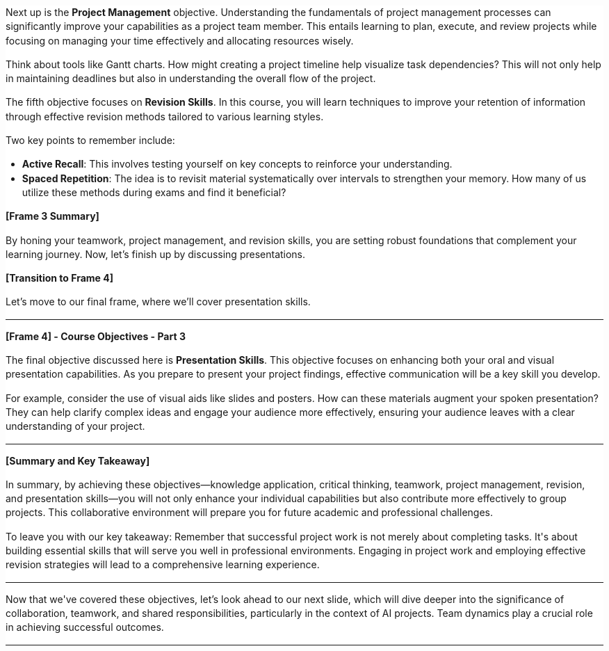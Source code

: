 Next up is the **Project Management** objective. Understanding the fundamentals of project management processes can significantly improve your capabilities as a project team member. This entails learning to plan, execute, and review projects while focusing on managing your time effectively and allocating resources wisely.

Think about tools like Gantt charts. How might creating a project timeline help visualize task dependencies? This will not only help in maintaining deadlines but also in understanding the overall flow of the project.

The fifth objective focuses on **Revision Skills**. In this course, you will learn techniques to improve your retention of information through effective revision methods tailored to various learning styles. 

Two key points to remember include:
- **Active Recall**: This involves testing yourself on key concepts to reinforce your understanding.
- **Spaced Repetition**: The idea is to revisit material systematically over intervals to strengthen your memory. How many of us utilize these methods during exams and find it beneficial? 

**[Frame 3 Summary]**

By honing your teamwork, project management, and revision skills, you are setting robust foundations that complement your learning journey. Now, let’s finish up by discussing presentations.

**[Transition to Frame 4]**

Let’s move to our final frame, where we’ll cover presentation skills.

---

**[Frame 4] - Course Objectives - Part 3**

The final objective discussed here is **Presentation Skills**. This objective focuses on enhancing both your oral and visual presentation capabilities. As you prepare to present your project findings, effective communication will be a key skill you develop.

For example, consider the use of visual aids like slides and posters. How can these materials augment your spoken presentation? They can help clarify complex ideas and engage your audience more effectively, ensuring your audience leaves with a clear understanding of your project.

---

**[Summary and Key Takeaway]**

In summary, by achieving these objectives—knowledge application, critical thinking, teamwork, project management, revision, and presentation skills—you will not only enhance your individual capabilities but also contribute more effectively to group projects. This collaborative environment will prepare you for future academic and professional challenges.

To leave you with our key takeaway: Remember that successful project work is not merely about completing tasks. It's about building essential skills that will serve you well in professional environments. Engaging in project work and employing effective revision strategies will lead to a comprehensive learning experience.

---

Now that we've covered these objectives, let’s look ahead to our next slide, which will dive deeper into the significance of collaboration, teamwork, and shared responsibilities, particularly in the context of AI projects. Team dynamics play a crucial role in achieving successful outcomes. 

---